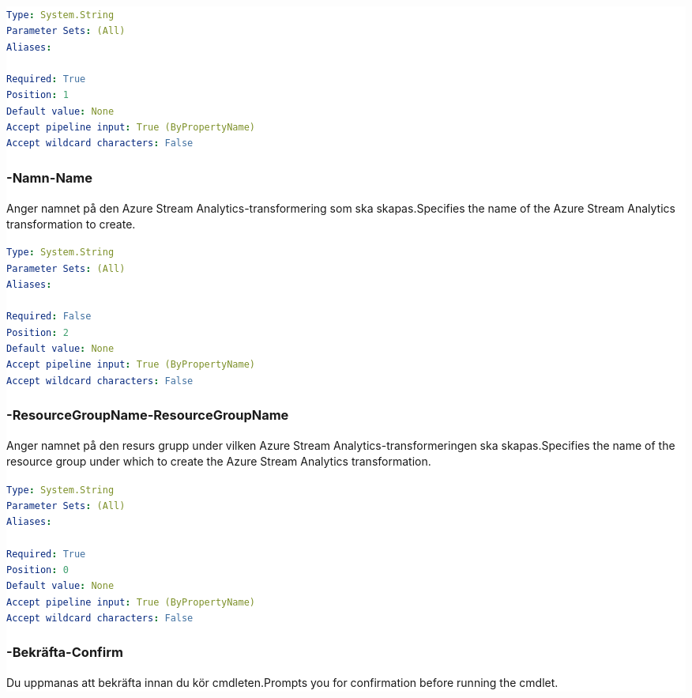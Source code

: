 ```yaml
Type: System.String
Parameter Sets: (All)
Aliases:

Required: True
Position: 1
Default value: None
Accept pipeline input: True (ByPropertyName)
Accept wildcard characters: False
```

### <span data-ttu-id="7243e-126">-Namn</span><span class="sxs-lookup"><span data-stu-id="7243e-126">-Name</span></span>
<span data-ttu-id="7243e-127">Anger namnet på den Azure Stream Analytics-transformering som ska skapas.</span><span class="sxs-lookup"><span data-stu-id="7243e-127">Specifies the name of the Azure Stream Analytics transformation to create.</span></span>

```yaml
Type: System.String
Parameter Sets: (All)
Aliases:

Required: False
Position: 2
Default value: None
Accept pipeline input: True (ByPropertyName)
Accept wildcard characters: False
```

### <span data-ttu-id="7243e-128">-ResourceGroupName</span><span class="sxs-lookup"><span data-stu-id="7243e-128">-ResourceGroupName</span></span>
<span data-ttu-id="7243e-129">Anger namnet på den resurs grupp under vilken Azure Stream Analytics-transformeringen ska skapas.</span><span class="sxs-lookup"><span data-stu-id="7243e-129">Specifies the name of the resource group under which to create the Azure Stream Analytics transformation.</span></span>

```yaml
Type: System.String
Parameter Sets: (All)
Aliases:

Required: True
Position: 0
Default value: None
Accept pipeline input: True (ByPropertyName)
Accept wildcard characters: False
```

### <span data-ttu-id="7243e-130">-Bekräfta</span><span class="sxs-lookup"><span data-stu-id="7243e-130">-Confirm</span></span>
<span data-ttu-id="7243e-131">Du uppmanas att bekräfta innan du kör cmdleten.</span><span class="sxs-lookup"><span data-stu-id="7243e-131">Prompts you for confirmation before running the cmdlet.</span></span>
